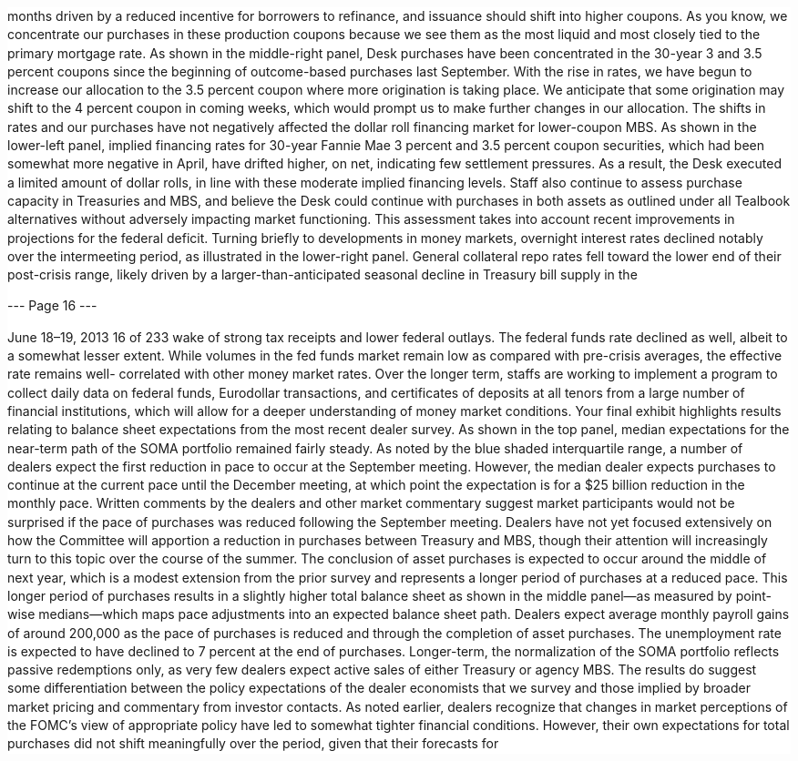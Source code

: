 months driven by a reduced incentive for borrowers to refinance, and issuance should
shift into higher coupons. As you know, we concentrate our purchases in these
production coupons because we see them as the most liquid and most closely tied to
the primary mortgage rate. As shown in the middle-right panel, Desk purchases have
been concentrated in the 30-year 3 and 3.5 percent coupons since the beginning of
outcome-based purchases last September. With the rise in rates, we have begun to
increase our allocation to the 3.5 percent coupon where more origination is taking
place. We anticipate that some origination may shift to the 4 percent coupon in
coming weeks, which would prompt us to make further changes in our allocation.
The shifts in rates and our purchases have not negatively affected the dollar roll
financing market for lower-coupon MBS. As shown in the lower-left panel, implied
financing rates for 30-year Fannie Mae 3 percent and 3.5 percent coupon securities,
which had been somewhat more negative in April, have drifted higher, on net,
indicating few settlement pressures. As a result, the Desk executed a limited amount
of dollar rolls, in line with these moderate implied financing levels.
Staff also continue to assess purchase capacity in Treasuries and MBS, and
believe the Desk could continue with purchases in both assets as outlined under all
Tealbook alternatives without adversely impacting market functioning. This
assessment takes into account recent improvements in projections for the federal
deficit.
Turning briefly to developments in money markets, overnight interest rates
declined notably over the intermeeting period, as illustrated in the lower-right panel.
General collateral repo rates fell toward the lower end of their post-crisis range, likely
driven by a larger-than-anticipated seasonal decline in Treasury bill supply in the

--- Page 16 ---

June 18–19, 2013 16 of 233
wake of strong tax receipts and lower federal outlays. The federal funds rate declined
as well, albeit to a somewhat lesser extent. While volumes in the fed funds market
remain low as compared with pre-crisis averages, the effective rate remains well-
correlated with other money market rates.
Over the longer term, staffs are working to implement a program to collect daily
data on federal funds, Eurodollar transactions, and certificates of deposits at all tenors
from a large number of financial institutions, which will allow for a deeper
understanding of money market conditions.
Your final exhibit highlights results relating to balance sheet expectations from
the most recent dealer survey. As shown in the top panel, median expectations for the
near-term path of the SOMA portfolio remained fairly steady. As noted by the blue
shaded interquartile range, a number of dealers expect the first reduction in pace to
occur at the September meeting. However, the median dealer expects purchases to
continue at the current pace until the December meeting, at which point the
expectation is for a $25 billion reduction in the monthly pace. Written comments by
the dealers and other market commentary suggest market participants would not be
surprised if the pace of purchases was reduced following the September meeting.
Dealers have not yet focused extensively on how the Committee will apportion a
reduction in purchases between Treasury and MBS, though their attention will
increasingly turn to this topic over the course of the summer.
The conclusion of asset purchases is expected to occur around the middle of next
year, which is a modest extension from the prior survey and represents a longer
period of purchases at a reduced pace. This longer period of purchases results in a
slightly higher total balance sheet as shown in the middle panel—as measured by
point-wise medians—which maps pace adjustments into an expected balance sheet
path. Dealers expect average monthly payroll gains of around 200,000 as the pace of
purchases is reduced and through the completion of asset purchases. The
unemployment rate is expected to have declined to 7 percent at the end of purchases.
Longer-term, the normalization of the SOMA portfolio reflects passive redemptions
only, as very few dealers expect active sales of either Treasury or agency MBS.
The results do suggest some differentiation between the policy expectations of the
dealer economists that we survey and those implied by broader market pricing and
commentary from investor contacts. As noted earlier, dealers recognize that changes
in market perceptions of the FOMC’s view of appropriate policy have led to
somewhat tighter financial conditions. However, their own expectations for total
purchases did not shift meaningfully over the period, given that their forecasts for